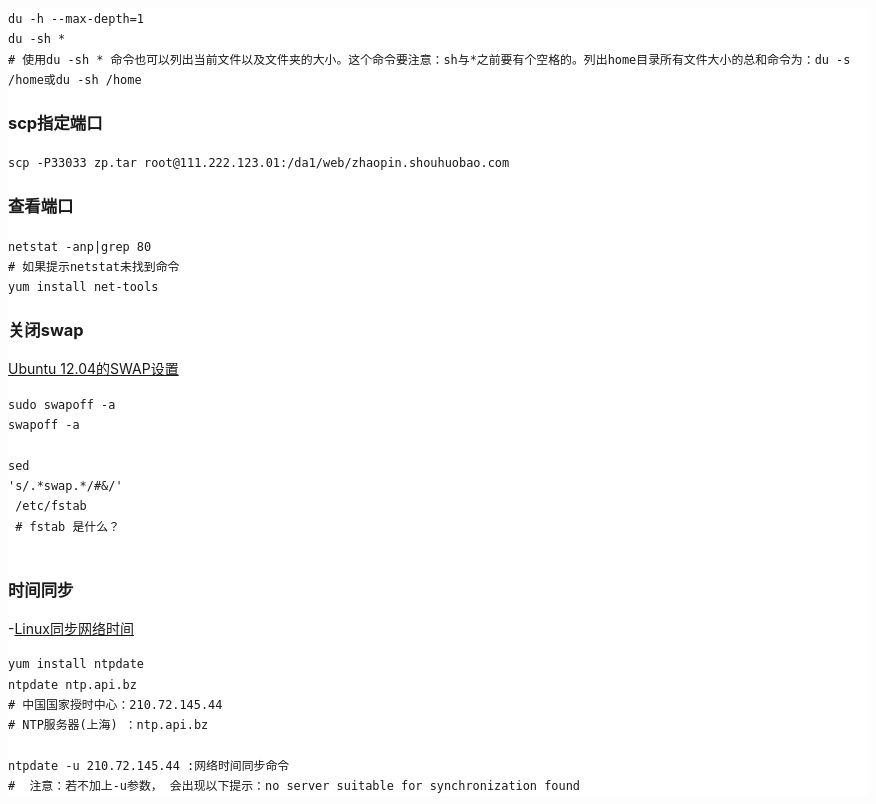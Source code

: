 ````shell
du -h --max-depth=1 
du -sh *
# 使用du -sh * 命令也可以列出当前文件以及文件夹的大小。这个命令要注意：sh与*之前要有个空格的。列出home目录所有文件大小的总和命令为：du -s  /home或du -sh /home

````



### scp指定端口

````shell
scp -P33033 zp.tar root@111.222.123.01:/da1/web/zhaopin.shouhuobao.com
````



### 查看端口

````shell
netstat -anp|grep 80 
# 如果提示netstat未找到命令
yum install net-tools
````



###  关闭swap

 [Ubuntu 12.04的SWAP设置](http://www.linuxidc.com/Linux/2013-03/80208.htm)

```shell
sudo swapoff -a
swapoff -a 

sed 
's/.*swap.*/#&/'
 /etc/fstab 
 # fstab 是什么？
 
```

### 时间同步

-[Linux同步网络时间](https://blog.csdn.net/weiyuefei/article/details/71514133)

````shell
yum install ntpdate
ntpdate ntp.api.bz
# 中国国家授时中心：210.72.145.44
# NTP服务器(上海) ：ntp.api.bz

ntpdate -u 210.72.145.44 :网络时间同步命令
#  注意：若不加上-u参数， 会出现以下提示：no server suitable for synchronization found

````
